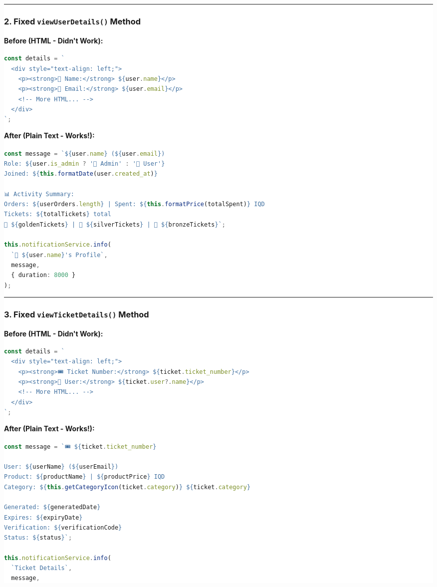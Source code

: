 ```typescript
```

---

### **2. Fixed `viewUserDetails()` Method**

**Before (HTML - Didn't Work):**
```typescript
const details = `
  <div style="text-align: left;">
    <p><strong>👤 Name:</strong> ${user.name}</p>
    <p><strong>📧 Email:</strong> ${user.email}</p>
    <!-- More HTML... -->
  </div>
`;
```

**After (Plain Text - Works!):**
```typescript
const message = `${user.name} (${user.email})
Role: ${user.is_admin ? '👑 Admin' : '👤 User'}
Joined: ${this.formatDate(user.created_at)}

📊 Activity Summary:
Orders: ${userOrders.length} | Spent: ${this.formatPrice(totalSpent)} IQD
Tickets: ${totalTickets} total
🥇 ${goldenTickets} | 🥈 ${silverTickets} | 🥉 ${bronzeTickets}`;

this.notificationService.info(
  `👤 ${user.name}'s Profile`,
  message,
  { duration: 8000 }
);
```

---

### **3. Fixed `viewTicketDetails()` Method**

**Before (HTML - Didn't Work):**
```typescript
const details = `
  <div style="text-align: left;">
    <p><strong>🎟️ Ticket Number:</strong> ${ticket.ticket_number}</p>
    <p><strong>👤 User:</strong> ${ticket.user?.name}</p>
    <!-- More HTML... -->
  </div>
`;
```

**After (Plain Text - Works!):**
```typescript
const message = `🎟️ ${ticket.ticket_number}

User: ${userName} (${userEmail})
Product: ${productName} | ${productPrice} IQD
Category: ${this.getCategoryIcon(ticket.category)} ${ticket.category}

Generated: ${generatedDate}
Expires: ${expiryDate}
Verification: ${verificationCode}
Status: ${status}`;

this.notificationService.info(
  `Ticket Details`,
  message,
```